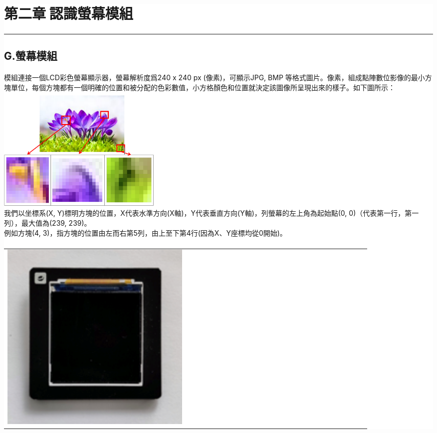 # 第二章 認識螢幕模組
---

## 	G.螢幕模組
模組連接一個LCD彩色螢幕顯示器，螢幕解析度爲240 x 240 px (像素)，可顯示JPG, BMP 等格式圖片。像素，組成點陣數位影像的最小方塊單位，每個方塊都有一個明確的位置和被分配的色彩數值，小方格顏色和位置就決定該圖像所呈現出來的樣子。如下圖所示：
<br>
<img src="/media/ai/AI_g1.png" width="300"/><br>
我們以坐標系(X, Y)標明方塊的位置，X代表水準方向(X軸)，Y代表垂直方向(Y軸)，列螢幕的左上角為起始點(0, 0)（代表第一行，第一列），最大值為(239, 239)。<br>
例如方塊(4, 3)，指方塊的位置由左而右第5列，由上至下第4行(因為X、Y座標均從0開始)。
<table style="margin-top:20px;">
	<tr>
		<td width="50%"><img src="/media/ai/AI_g2.png" width="350"/></td>